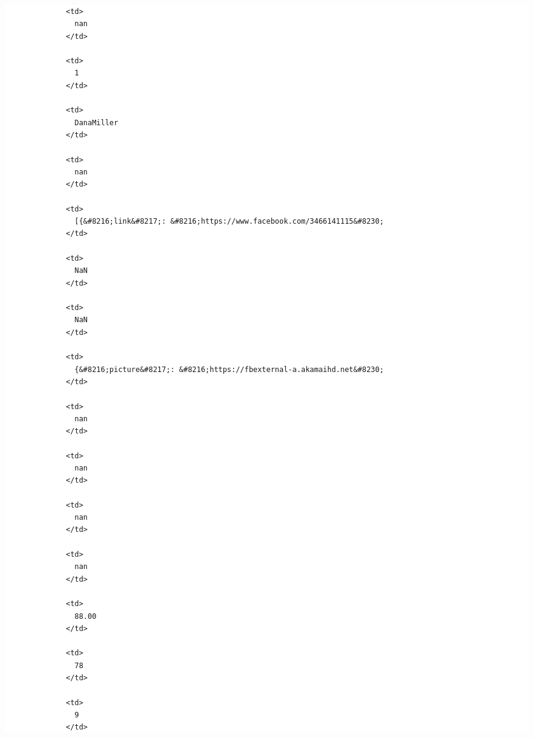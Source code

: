                   <td>
                    nan
                  </td>
                  
                  <td>
                    1
                  </td>
                  
                  <td>
                    DanaMiller
                  </td>
                  
                  <td>
                    nan
                  </td>
                  
                  <td>
                    [{&#8216;link&#8217;: &#8216;https://www.facebook.com/3466141115&#8230;
                  </td>
                  
                  <td>
                    NaN
                  </td>
                  
                  <td>
                    NaN
                  </td>
                  
                  <td>
                    {&#8216;picture&#8217;: &#8216;https://fbexternal-a.akamaihd.net&#8230;
                  </td>
                  
                  <td>
                    nan
                  </td>
                  
                  <td>
                    nan
                  </td>
                  
                  <td>
                    nan
                  </td>
                  
                  <td>
                    nan
                  </td>
                  
                  <td>
                    88.00
                  </td>
                  
                  <td>
                    78
                  </td>
                  
                  <td>
                    9
                  </td>
                  